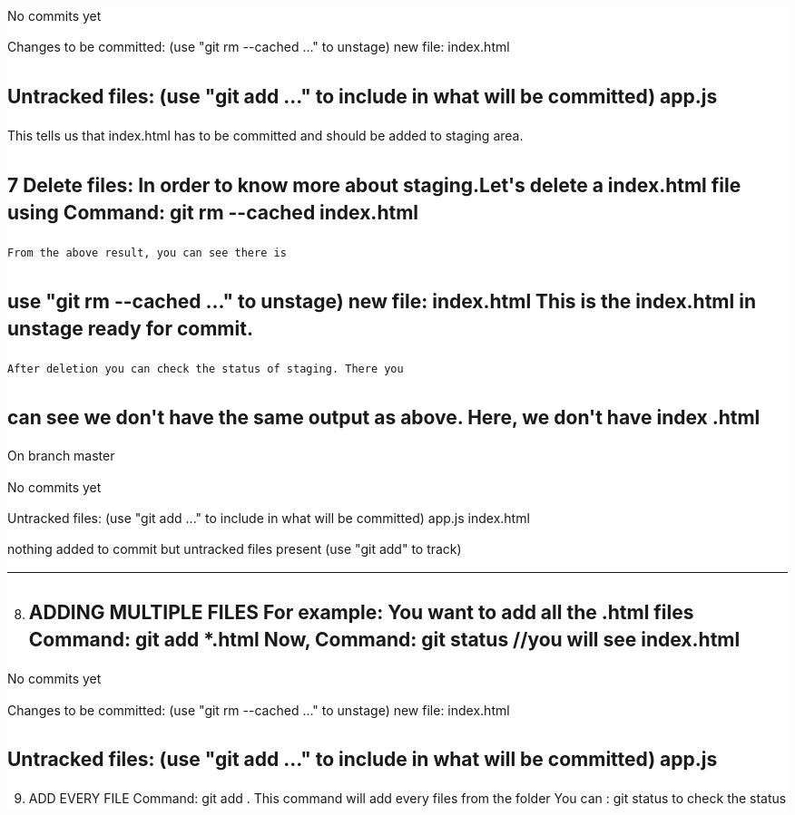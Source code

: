 No commits yet

Changes to be committed:
  (use "git rm --cached <file>..." to unstage)
        new file:   index.html

Untracked files:
  (use "git add <file>..." to include in what will be committed)
        app.js
----------------------------

This tells us that index.html has to be committed and should be added to 
staging area. 

7  Delete files: In order to know more about staging.Let's delete a
	index.html file using
	Command: git rm --cached index.html
-----------------------------------------------------
	From the above result, you can see there is 
use "git rm --cached <file>..." to unstage)
        new file:   index.html
	This is the index.html in unstage ready for commit.
--------------------------------------------------------
	After deletion you can check the status of staging. There you
can see we don't have the same output as above. Here, we don't have index
.html
 ----------------------------------------------------------
On branch master

No commits yet

Untracked files:
  (use "git add <file>..." to include in what will be committed)
        app.js
        index.html

nothing added to commit but untracked files present (use "git add"
 to track)

-----------------------------------------------------

8. ADDING MULTIPLE FILES
	For example: You want to add all the .html files
	Command: git add *.html
	Now,
	Command: git status //you will see index.html
	---------------------------
No commits yet

Changes to be committed:
  (use "git rm --cached <file>..." to unstage)
        new file:   index.html

Untracked files:
  (use "git add <file>..." to include in what will be committed)
        app.js
-------------------------------------
9. ADD EVERY FILE
	Command: git add .
This command will add every files from the folder
You can : git status to check the status
